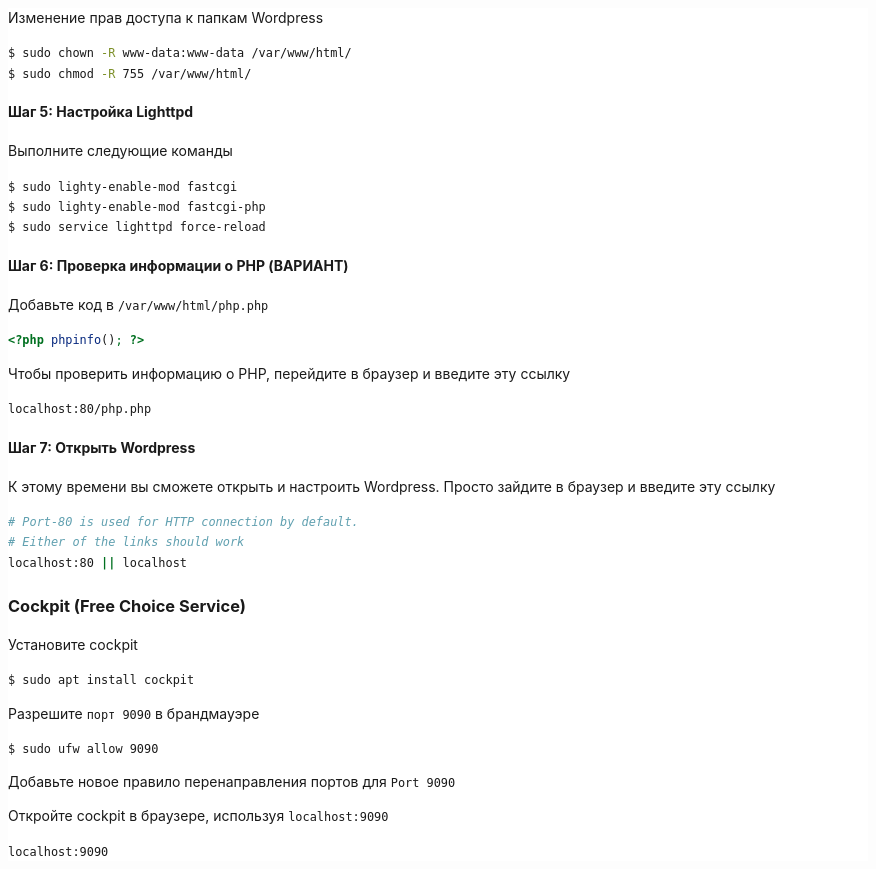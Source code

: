Изменение прав доступа к папкам Wordpress

```sh
$ sudo chown -R www-data:www-data /var/www/html/
$ sudo chmod -R 755 /var/www/html/
```

#### Шаг 5: Настройка Lighttpd

Выполните следующие команды

```
$ sudo lighty-enable-mod fastcgi
$ sudo lighty-enable-mod fastcgi-php
$ sudo service lighttpd force-reload
```

#### Шаг 6: Проверка информации о PHP (ВАРИАНТ)

Добавьте код в `/var/www/html/php.php`

```php
<?php phpinfo(); ?>
```

Чтобы проверить информацию о PHP, перейдите в браузер и введите эту ссылку

```
localhost:80/php.php
```

#### Шаг 7: Открыть Wordpress

К этому времени вы сможете открыть и настроить Wordpress. Просто зайдите в браузер и введите эту ссылку

```sh
# Port-80 is used for HTTP connection by default.
# Either of the links should work
localhost:80 || localhost
```

### Cockpit (Free Choice Service)

Установите cockpit

```sh
$ sudo apt install cockpit
```

Разрешите `порт 9090` в брандмауэре

```sh
$ sudo ufw allow 9090
```

Добавьте новое правило перенаправления портов для `Port 9090`

Откройте cockpit в браузере, используя `localhost:9090`

```sh
localhost:9090
```
